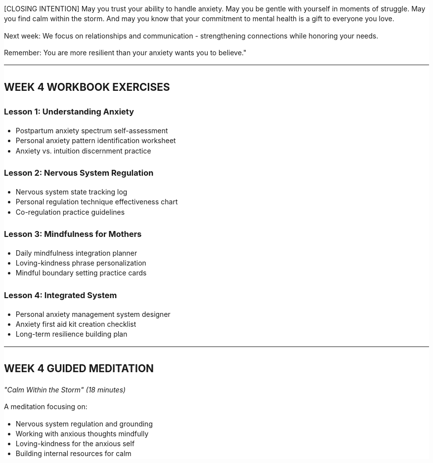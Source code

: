 [CLOSING INTENTION]
May you trust your ability to handle anxiety.
May you be gentle with yourself in moments of struggle.
May you find calm within the storm.
And may you know that your commitment to mental health is a gift to everyone you love.

Next week: We focus on relationships and communication - strengthening connections while honoring your needs.

Remember: You are more resilient than your anxiety wants you to believe."

---

## WEEK 4 WORKBOOK EXERCISES

### Lesson 1: Understanding Anxiety
- Postpartum anxiety spectrum self-assessment
- Personal anxiety pattern identification worksheet
- Anxiety vs. intuition discernment practice

### Lesson 2: Nervous System Regulation
- Nervous system state tracking log
- Personal regulation technique effectiveness chart
- Co-regulation practice guidelines

### Lesson 3: Mindfulness for Mothers
- Daily mindfulness integration planner
- Loving-kindness phrase personalization
- Mindful boundary setting practice cards

### Lesson 4: Integrated System
- Personal anxiety management system designer
- Anxiety first aid kit creation checklist
- Long-term resilience building plan

---

## WEEK 4 GUIDED MEDITATION
*"Calm Within the Storm" (18 minutes)*

A meditation focusing on:
- Nervous system regulation and grounding
- Working with anxious thoughts mindfully
- Loving-kindness for the anxious self
- Building internal resources for calm